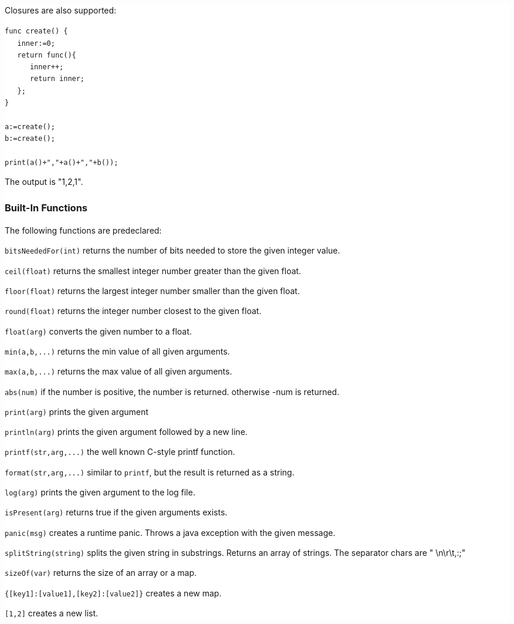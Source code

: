 Closures are also supported:

```
func create() {
   inner:=0;
   return func(){
      inner++;
      return inner;
   };
}

a:=create();
b:=create();

print(a()+","+a()+","+b());
```

The output is "1,2,1".

### Built-In Functions

The following functions are predeclared:

`bitsNeededFor(int)` returns the number of bits needed to store the given integer value.

`ceil(float)` returns the smallest integer number greater than the given float.

`floor(float)` returns the largest integer number smaller than the given float.

`round(float)` returns the integer number closest to the given float.

`float(arg)` converts the given number to a float.

`min(a,b,...)` returns the min value of all given arguments.

`max(a,b,...)` returns the max value of all given arguments.

`abs(num)` if the number is positive, the number is returned. otherwise -num is returned.

`print(arg)` prints the given argument

`println(arg)` prints the given argument followed by a new line.

`printf(str,arg,...)` the well known C-style printf function.

`format(str,arg,...)` similar to `printf`, but the result is returned as a string.

`log(arg)` prints the given argument to the log file.

`isPresent(arg)` returns true if the given arguments exists.

`panic(msg)` creates a runtime panic. Throws a java exception with the given message.

`splitString(string)` splits the given string in substrings.
Returns an array of strings. The separator chars are " \n\r\t,:;"

`sizeOf(var)` returns the size of an array or a map.

`{[key1]:[value1],[key2]:[value2]}` creates a new map.

`[1,2]` creates a new list.
